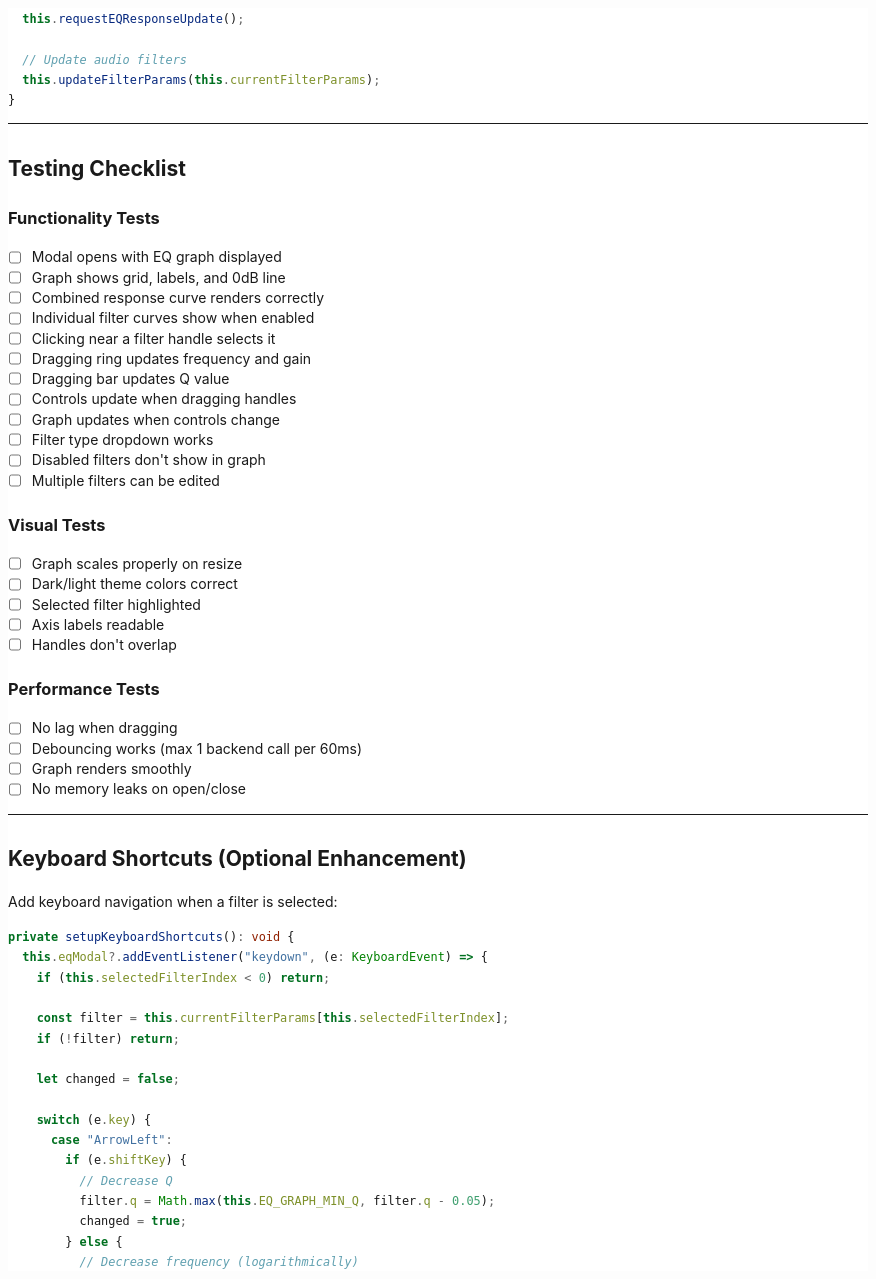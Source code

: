 ```typescript
  this.requestEQResponseUpdate();
  
  // Update audio filters
  this.updateFilterParams(this.currentFilterParams);
}
```

---

## Testing Checklist

### Functionality Tests
- [ ] Modal opens with EQ graph displayed
- [ ] Graph shows grid, labels, and 0dB line
- [ ] Combined response curve renders correctly
- [ ] Individual filter curves show when enabled
- [ ] Clicking near a filter handle selects it
- [ ] Dragging ring updates frequency and gain
- [ ] Dragging bar updates Q value
- [ ] Controls update when dragging handles
- [ ] Graph updates when controls change
- [ ] Filter type dropdown works
- [ ] Disabled filters don't show in graph
- [ ] Multiple filters can be edited

### Visual Tests
- [ ] Graph scales properly on resize
- [ ] Dark/light theme colors correct
- [ ] Selected filter highlighted
- [ ] Axis labels readable
- [ ] Handles don't overlap

### Performance Tests
- [ ] No lag when dragging
- [ ] Debouncing works (max 1 backend call per 60ms)
- [ ] Graph renders smoothly
- [ ] No memory leaks on open/close

---

## Keyboard Shortcuts (Optional Enhancement)

Add keyboard navigation when a filter is selected:

```typescript
private setupKeyboardShortcuts(): void {
  this.eqModal?.addEventListener("keydown", (e: KeyboardEvent) => {
    if (this.selectedFilterIndex < 0) return;
    
    const filter = this.currentFilterParams[this.selectedFilterIndex];
    if (!filter) return;
    
    let changed = false;
    
    switch (e.key) {
      case "ArrowLeft":
        if (e.shiftKey) {
          // Decrease Q
          filter.q = Math.max(this.EQ_GRAPH_MIN_Q, filter.q - 0.05);
          changed = true;
        } else {
          // Decrease frequency (logarithmically)
```